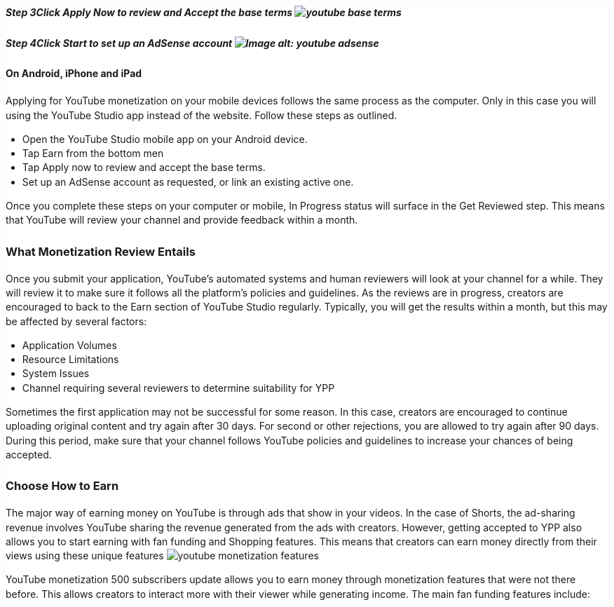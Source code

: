##### Step 3Click Apply Now to review and Accept the base terms ![youtube base terms](https://images.wondershare.com/filmora/article-images/2023/unlock-youtube-monetization-with-500-subscribers-5.JPG)

##### Step 4Click Start to set up an AdSense account ![Image alt: youtube adsense](https://images.wondershare.com/filmora/article-images/2023/unlock-youtube-monetization-with-500-subscribers-6.JPG)

#### **On Android, iPhone and iPad**

Applying for YouTube monetization on your mobile devices follows the same process as the computer. Only in this case you will using the YouTube Studio app instead of the website. Follow these steps as outlined.

* Open the YouTube Studio mobile app on your Android device.
* Tap Earn from the bottom men
* Tap Apply now to review and accept the base terms.
* Set up an AdSense account as requested, or link an existing active one.

Once you complete these steps on your computer or mobile, In Progress status will surface in the Get Reviewed step. This means that YouTube will review your channel and provide feedback within a month.

### **What Monetization Review Entails**

Once you submit your application, YouTube’s automated systems and human reviewers will look at your channel for a while. They will review it to make sure it follows all the platform’s policies and guidelines. As the reviews are in progress, creators are encouraged to back to the Earn section of YouTube Studio regularly. Typically, you will get the results within a month, but this may be affected by several factors:

* Application Volumes
* Resource Limitations
* System Issues
* Channel requiring several reviewers to determine suitability for YPP

Sometimes the first application may not be successful for some reason. In this case, creators are encouraged to continue uploading original content and try again after 30 days. For second or other rejections, you are allowed to try again after 90 days. During this period, make sure that your channel follows YouTube policies and guidelines to increase your chances of being accepted.

### **Choose How to Earn**

The major way of earning money on YouTube is through ads that show in your videos. In the case of Shorts, the ad-sharing revenue involves YouTube sharing the revenue generated from the ads with creators. However, getting accepted to YPP also allows you to start earning with fan funding and Shopping features. This means that creators can earn money directly from their views using these unique features ![youtube monetization features](https://images.wondershare.com/filmora/article-images/2023/unlock-youtube-monetization-with-500-subscribers-7.JPG)

YouTube monetization 500 subscribers update allows you to earn money through monetization features that were not there before. This allows creators to interact more with their viewer while generating income. The main fan funding features include:
